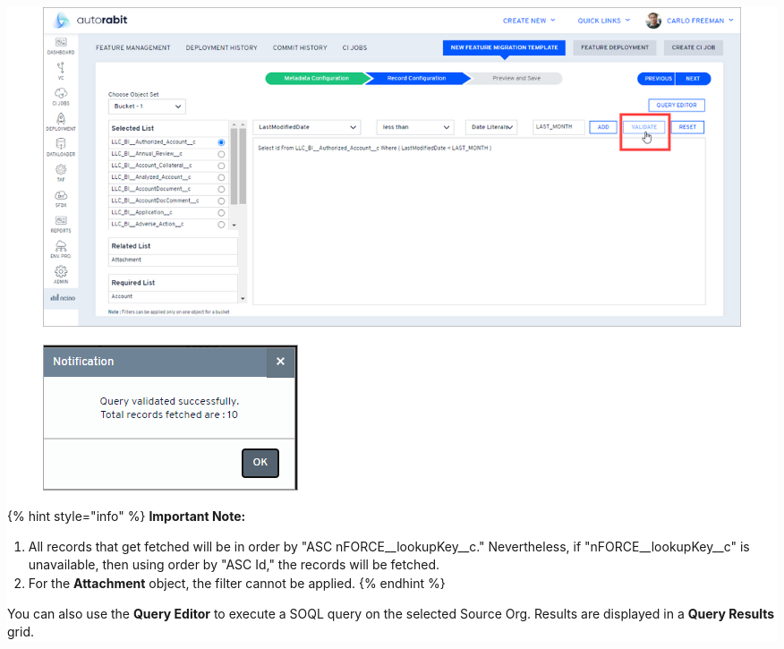 <figure><img src="../../../../../.gitbook/assets/image (1308).png" alt=""><figcaption></figcaption></figure>

<figure><img src="../../../../../.gitbook/assets/image (1309).png" alt=""><figcaption></figcaption></figure>

{% hint style="info" %}
**Important Note:**

1. All records that get fetched will be in order by "ASC nFORCE\_\_lookupKey\_\_c." Nevertheless, if "nFORCE\_\_lookupKey\_\_c" is unavailable, then using order by "ASC Id," the records will be fetched.
2. For the **Attachment** object, the filter cannot be applied.
{% endhint %}

You can also use the **Query Editor** to execute a SOQL query on the selected Source Org. Results are displayed in a **Query Results** grid.
